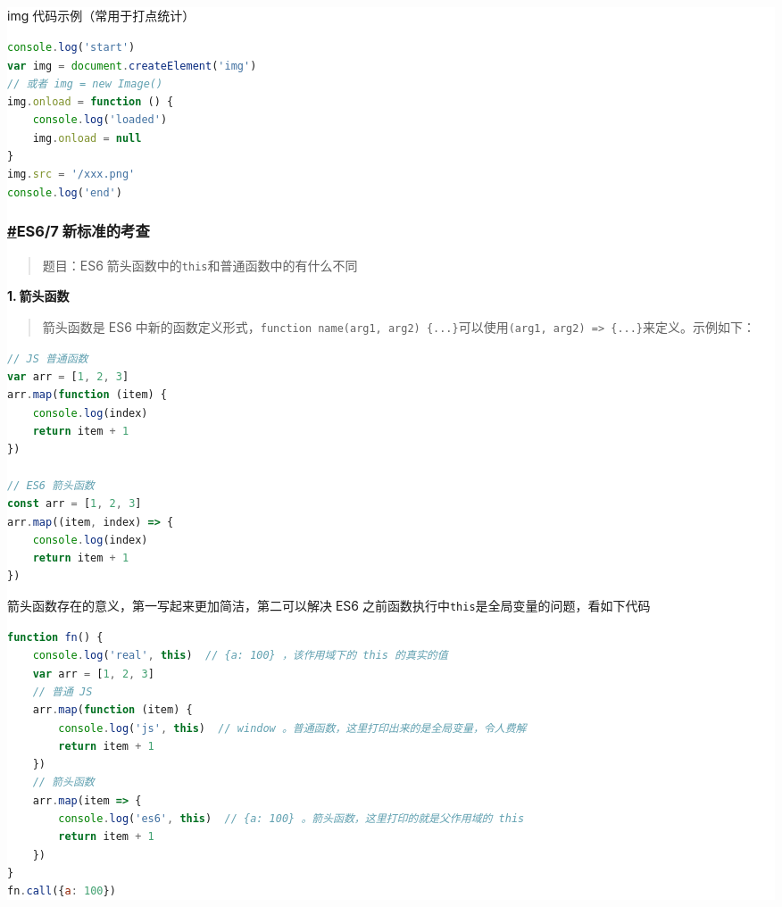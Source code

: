 img 代码示例（常用于打点统计）

```js
console.log('start')
var img = document.createElement('img')
// 或者 img = new Image()
img.onload = function () {
    console.log('loaded')
    img.onload = null
}
img.src = '/xxx.png'
console.log('end')
```

### [#](http://interview.poetries.top/docs/guide.html#es6-7-新标准的考查)ES6/7 新标准的考查

> 题目：ES6 箭头函数中的`this`和普通函数中的有什么不同

**1. 箭头函数**

> 箭头函数是 ES6 中新的函数定义形式，`function name(arg1, arg2) {...}`可以使用`(arg1, arg2) => {...}`来定义。示例如下：

```js
// JS 普通函数
var arr = [1, 2, 3]
arr.map(function (item) {
    console.log(index)
    return item + 1
})

// ES6 箭头函数
const arr = [1, 2, 3]
arr.map((item, index) => {
    console.log(index)
    return item + 1
})
```

箭头函数存在的意义，第一写起来更加简洁，第二可以解决 ES6 之前函数执行中`this`是全局变量的问题，看如下代码

```js
function fn() {
    console.log('real', this)  // {a: 100} ，该作用域下的 this 的真实的值
    var arr = [1, 2, 3]
    // 普通 JS
    arr.map(function (item) {
        console.log('js', this)  // window 。普通函数，这里打印出来的是全局变量，令人费解
        return item + 1
    })
    // 箭头函数
    arr.map(item => {
        console.log('es6', this)  // {a: 100} 。箭头函数，这里打印的就是父作用域的 this
        return item + 1
    })
}
fn.call({a: 100})
```

